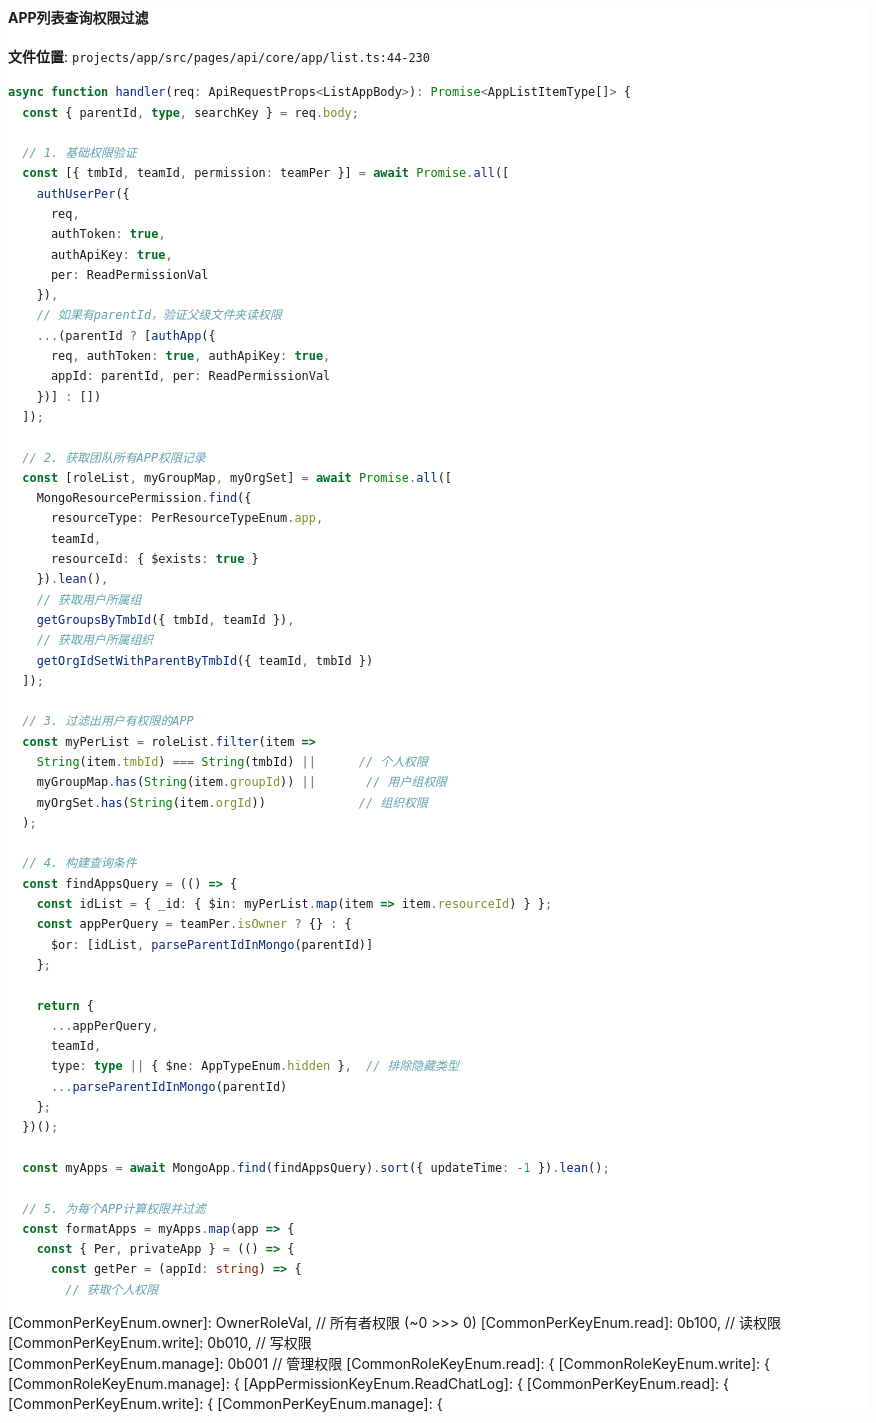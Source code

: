 #### APP列表查询权限过滤
**文件位置**: `projects/app/src/pages/api/core/app/list.ts:44-230`

```typescript
async function handler(req: ApiRequestProps<ListAppBody>): Promise<AppListItemType[]> {
  const { parentId, type, searchKey } = req.body;

  // 1. 基础权限验证
  const [{ tmbId, teamId, permission: teamPer }] = await Promise.all([
    authUserPer({
      req,
      authToken: true,
      authApiKey: true,
      per: ReadPermissionVal
    }),
    // 如果有parentId，验证父级文件夹读权限
    ...(parentId ? [authApp({
      req, authToken: true, authApiKey: true,
      appId: parentId, per: ReadPermissionVal
    })] : [])
  ]);

  // 2. 获取团队所有APP权限记录
  const [roleList, myGroupMap, myOrgSet] = await Promise.all([
    MongoResourcePermission.find({
      resourceType: PerResourceTypeEnum.app,
      teamId,
      resourceId: { $exists: true }
    }).lean(),
    // 获取用户所属组
    getGroupsByTmbId({ tmbId, teamId }),
    // 获取用户所属组织
    getOrgIdSetWithParentByTmbId({ teamId, tmbId })
  ]);

  // 3. 过滤出用户有权限的APP
  const myPerList = roleList.filter(item =>
    String(item.tmbId) === String(tmbId) ||      // 个人权限
    myGroupMap.has(String(item.groupId)) ||       // 用户组权限  
    myOrgSet.has(String(item.orgId))             // 组织权限
  );

  // 4. 构建查询条件
  const findAppsQuery = (() => {
    const idList = { _id: { $in: myPerList.map(item => item.resourceId) } };
    const appPerQuery = teamPer.isOwner ? {} : {
      $or: [idList, parseParentIdInMongo(parentId)]
    };
    
    return {
      ...appPerQuery,
      teamId,
      type: type || { $ne: AppTypeEnum.hidden },  // 排除隐藏类型
      ...parseParentIdInMongo(parentId)
    };
  })();

  const myApps = await MongoApp.find(findAppsQuery).sort({ updateTime: -1 }).lean();

  // 5. 为每个APP计算权限并过滤
  const formatApps = myApps.map(app => {
    const { Per, privateApp } = (() => {
      const getPer = (appId: string) => {
        // 获取个人权限
```

  [CommonPerKeyEnum.owner]: OwnerRoleVal,  // 所有者权限 (~0 >>> 0)
  [CommonPerKeyEnum.read]: 0b100,          // 读权限
  [CommonPerKeyEnum.write]: 0b010,         // 写权限  
  [CommonPerKeyEnum.manage]: 0b001         // 管理权限
  [CommonRoleKeyEnum.read]: {
  [CommonRoleKeyEnum.write]: {
  [CommonRoleKeyEnum.manage]: {
  [AppPermissionKeyEnum.ReadChatLog]: {
  [CommonPerKeyEnum.read]: {
  [CommonPerKeyEnum.write]: {
  [CommonPerKeyEnum.manage]: {